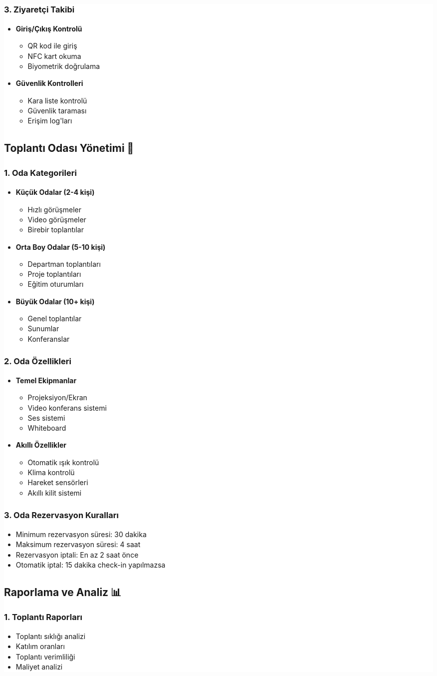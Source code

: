 ### 3. Ziyaretçi Takibi
- **Giriş/Çıkış Kontrolü**
  - QR kod ile giriş
  - NFC kart okuma
  - Biyometrik doğrulama

- **Güvenlik Kontrolleri**
  - Kara liste kontrolü
  - Güvenlik taraması
  - Erişim log'ları

## Toplantı Odası Yönetimi 🏢

### 1. Oda Kategorileri
- **Küçük Odalar (2-4 kişi)**
  - Hızlı görüşmeler
  - Video görüşmeler
  - Birebir toplantılar

- **Orta Boy Odalar (5-10 kişi)**
  - Departman toplantıları
  - Proje toplantıları
  - Eğitim oturumları

- **Büyük Odalar (10+ kişi)**
  - Genel toplantılar
  - Sunumlar
  - Konferanslar

### 2. Oda Özellikleri
- **Temel Ekipmanlar**
  - Projeksiyon/Ekran
  - Video konferans sistemi
  - Ses sistemi
  - Whiteboard

- **Akıllı Özellikler**
  - Otomatik ışık kontrolü
  - Klima kontrolü
  - Hareket sensörleri
  - Akıllı kilit sistemi

### 3. Oda Rezervasyon Kuralları
- Minimum rezervasyon süresi: 30 dakika
- Maksimum rezervasyon süresi: 4 saat
- Rezervasyon iptali: En az 2 saat önce
- Otomatik iptal: 15 dakika check-in yapılmazsa

## Raporlama ve Analiz 📊

### 1. Toplantı Raporları
- Toplantı sıklığı analizi
- Katılım oranları
- Toplantı verimliliği
- Maliyet analizi
